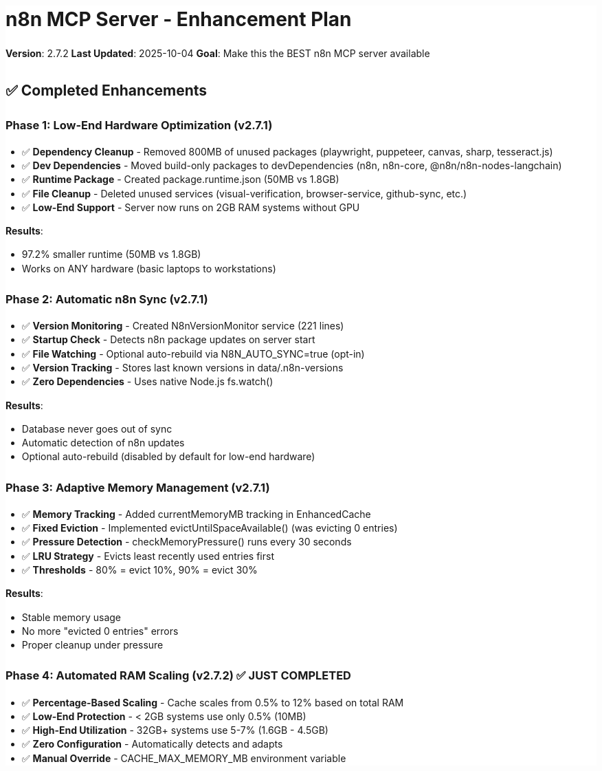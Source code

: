 # n8n MCP Server - Enhancement Plan

**Version**: 2.7.2
**Last Updated**: 2025-10-04
**Goal**: Make this the BEST n8n MCP server available

## ✅ Completed Enhancements

### Phase 1: Low-End Hardware Optimization (v2.7.1)
- ✅ **Dependency Cleanup** - Removed 800MB of unused packages (playwright, puppeteer, canvas, sharp, tesseract.js)
- ✅ **Dev Dependencies** - Moved build-only packages to devDependencies (n8n, n8n-core, @n8n/n8n-nodes-langchain)
- ✅ **Runtime Package** - Created package.runtime.json (50MB vs 1.8GB)
- ✅ **File Cleanup** - Deleted unused services (visual-verification, browser-service, github-sync, etc.)
- ✅ **Low-End Support** - Server now runs on 2GB RAM systems without GPU

**Results**:
- 97.2% smaller runtime (50MB vs 1.8GB)
- Works on ANY hardware (basic laptops to workstations)

### Phase 2: Automatic n8n Sync (v2.7.1)
- ✅ **Version Monitoring** - Created N8nVersionMonitor service (221 lines)
- ✅ **Startup Check** - Detects n8n package updates on server start
- ✅ **File Watching** - Optional auto-rebuild via N8N_AUTO_SYNC=true (opt-in)
- ✅ **Version Tracking** - Stores last known versions in data/.n8n-versions
- ✅ **Zero Dependencies** - Uses native Node.js fs.watch()

**Results**:
- Database never goes out of sync
- Automatic detection of n8n updates
- Optional auto-rebuild (disabled by default for low-end hardware)

### Phase 3: Adaptive Memory Management (v2.7.1)
- ✅ **Memory Tracking** - Added currentMemoryMB tracking in EnhancedCache
- ✅ **Fixed Eviction** - Implemented evictUntilSpaceAvailable() (was evicting 0 entries)
- ✅ **Pressure Detection** - checkMemoryPressure() runs every 30 seconds
- ✅ **LRU Strategy** - Evicts least recently used entries first
- ✅ **Thresholds** - 80% = evict 10%, 90% = evict 30%

**Results**:
- Stable memory usage
- No more "evicted 0 entries" errors
- Proper cleanup under pressure

### Phase 4: Automated RAM Scaling (v2.7.2) ✅ JUST COMPLETED
- ✅ **Percentage-Based Scaling** - Cache scales from 0.5% to 12% based on total RAM
- ✅ **Low-End Protection** - < 2GB systems use only 0.5% (10MB)
- ✅ **High-End Utilization** - 32GB+ systems use 5-7% (1.6GB - 4.5GB)
- ✅ **Zero Configuration** - Automatically detects and adapts
- ✅ **Manual Override** - CACHE_MAX_MEMORY_MB environment variable
